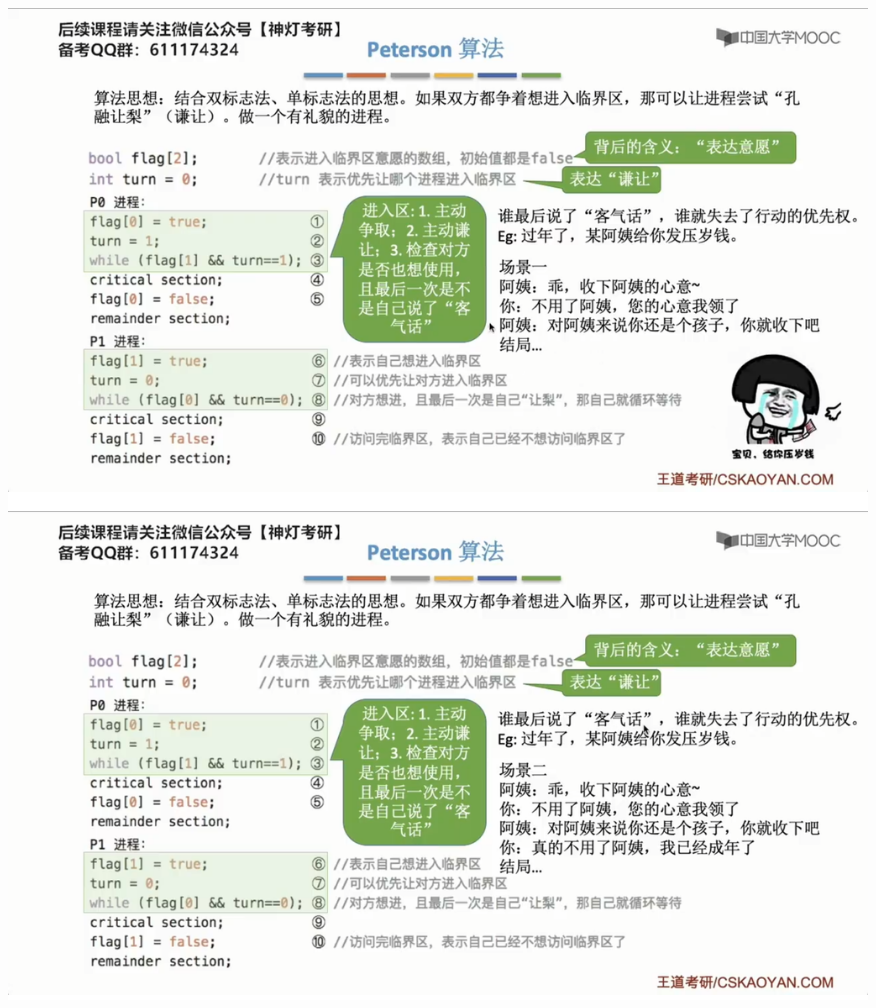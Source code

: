 ![image-20220915205506463](assets/image-20220915205506463.png)

![image-20220915205535935](assets/image-20220915205535935.png)
